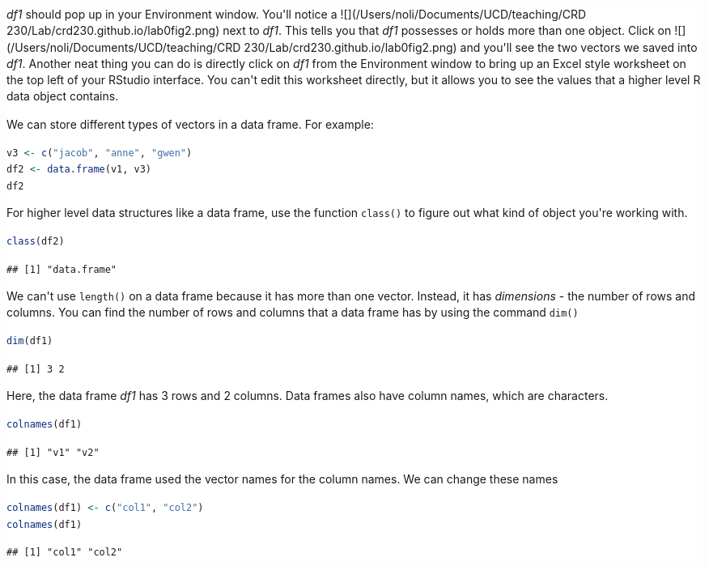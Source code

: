 *df1* should pop up in your Environment window.  You'll notice a ![](/Users/noli/Documents/UCD/teaching/CRD 230/Lab/crd230.github.io/lab0fig2.png) next to *df1*.  This tells you that *df1* possesses or holds more than one object. Click on ![](/Users/noli/Documents/UCD/teaching/CRD 230/Lab/crd230.github.io/lab0fig2.png) and you'll see the two vectors we saved into *df1*.  Another neat thing you can do is directly click on *df1* from the Environment window to bring up an Excel style worksheet on the top left of your RStudio interface.  You can't edit this worksheet directly, but it allows you to see the values that a higher level R data object contains.

We can store different types of vectors in a data frame.  For example:


```r
v3 <- c("jacob", "anne", "gwen")
df2 <- data.frame(v1, v3)
df2
```

For higher level data structures like a data frame, use the function `class()` to figure out what kind of object you're working with.


```r
class(df2)
```

```
## [1] "data.frame"
```

We can't use `length()` on a data frame because it has more than one vector. Instead, it has *dimensions* - the number of rows and columns. You can find the number of rows and columns that a data frame has by using the command `dim()`


```r
dim(df1)
```

```
## [1] 3 2
```

Here, the data frame *df1* has 3 rows and 2 columns. Data frames also have column names, which are characters.


```r
colnames(df1)
```

```
## [1] "v1" "v2"
```

In this case, the data frame used the vector names for the column names. We can change these names 


```r
colnames(df1) <- c("col1", "col2")
colnames(df1)
```

```
## [1] "col1" "col2"
```
